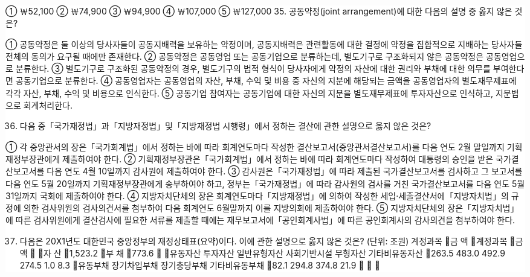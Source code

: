    ① ￦52,100
   ② ￦74,900
   ③ ￦94,900
   ④ ￦107,000
   ⑤ ￦127,000
35. 공동약정(joint arrangement)에 대한 다음의 설명 중 옳지 않은 것은? 

   ① 공동약정은 둘 이상의 당사자들이 공동지배력을 보유하는 약정이며, 공동지배력은 관련활동에 대한 결정에 약정을 집합적으로 지배하는 당사자들 전체의 동의가 요구될 때에만 존재한다.
   ② 공동약정은 공동영업 또는 공동기업으로 분류하는데, 별도기구로 구조화되지 않은 공동약정은 공동영업으로 분류한다. 
   ③ 별도기구로 구조화된 공동약정의 경우, 별도기구의 법적 형식이 당사자에게 약정의 자산에 대한 권리와 부채에 대한 의무를 부여한다면 공동기업으로 분류한다.
   ④ 공동영업자는 공동영업의 자산, 부채, 수익 및 비용 중 자신의 지분에 해당되는 금액을 공동영업자의 별도재무제표에 각각 자산, 부채, 수익 및 비용으로 인식한다.
   ⑤ 공동기업 참여자는 공동기업에 대한 자신의 지분을 별도재무제표에 투자자산으로 인식하고, 지분법으로 회계처리한다. 












36. 다음 중「국가재정법」과「지방재정법」및「지방재정법 시행령」에서 정하는 결산에 관한 설명으로 옳지 않은 것은?

   ① 각 중앙관서의 장은「국가회계법」에서 정하는 바에 따라 회계연도마다 작성한 결산보고서(중앙관서결산보고서)를 다음 연도 2월 말일까지 기획재정부장관에게 제출하여야 한다.
   ② 기획재정부장관은「국가회계법」에서 정하는 바에 따라 회계연도마다 작성하여 대통령의 승인을 받은 국가결산보고서를 다음 연도 4월 10일까지 감사원에 제출하여야 한다.
   ③ 감사원은「국가재정법」에 따라 제출된 국가결산보고서를 검사하고 그 보고서를 다음 연도 5월 20일까지 기획재정부장관에게 송부하여야 하고, 정부는「국가재정법」에 따라 감사원의 검사를 거친 국가결산보고서를 다음 연도 5월 31일까지 국회에 제출하여야 한다. 
   ④ 지방자치단체의 장은 회계연도마다「지방재정법」에 의하여 작성한 세입·세출결산서에「지방자치법」의 규정에 의한 검사위원의 검사의견서를 첨부하여 다음 회계연도 6월말까지 이를 지방의회에 제출하여야 한다.
   ⑤ 지방자치단체의 장은「지방자치법」에 따른 검사위원에게 결산검사에 필요한 서류를 제출할 때에는 재무보고서에「공인회계사법」에 따른 공인회계사의 감사의견을 첨부하여야 한다.




37. 다음은 20X1년도 대한민국 중앙정부의 재정상태표(요약)이다. 이에 관한 설명으로 옳지 않은 것은?
(단위: 조원)
계정과목
금 액
계정과목
금 액

자    산
1,523.2
부    채
773.6

유동자산
투자자산
일반유형자산
사회기반시설
무형자산
기타비유동자산
263.5
483.0
492.9
274.5
1.0
8.3
유동부채
장기차입부채
장기충당부채
기타비유동부채
82.1
294.8
374.8
21.9


